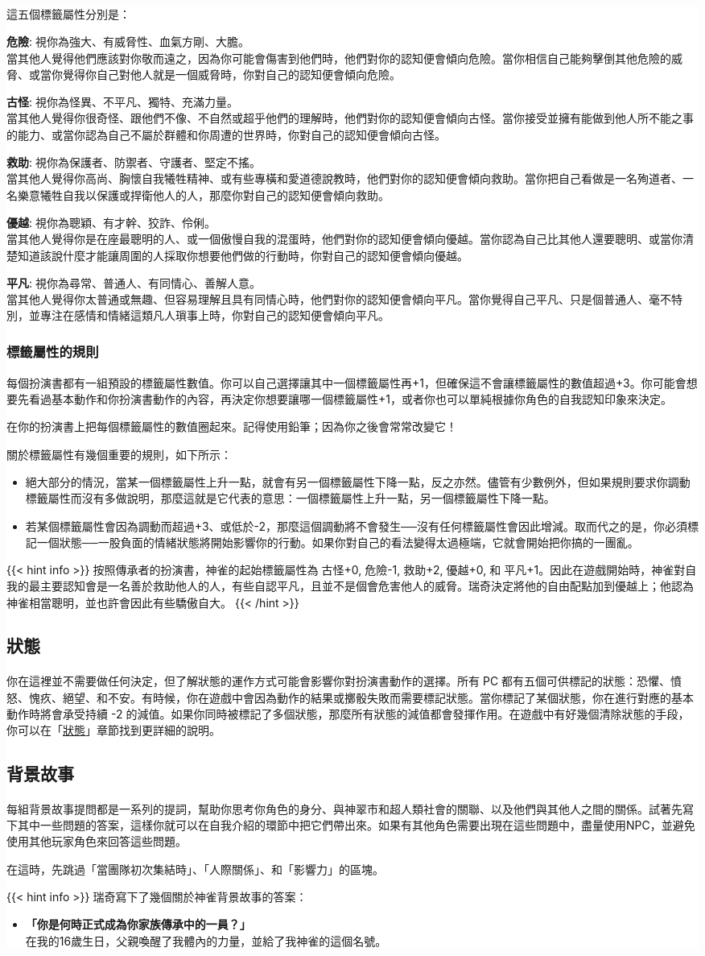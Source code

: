 這五個標籤屬性分別是：

**危險**: 視你為強大、有威脅性、血氣方剛、大膽。<br/>
當其他人覺得他們應該對你敬而遠之，因為你可能會傷害到他們時，他們對你的認知便會傾向危險。當你相信自己能夠擊倒其他危險的威脅、或當你覺得你自己對他人就是一個威脅時，你對自己的認知便會傾向危險。

**古怪**: 視你為怪異、不平凡、獨特、充滿力量。<br/>
當其他人覺得你很奇怪、跟他們不像、不自然或超乎他們的理解時，他們對你的認知便會傾向古怪。當你接受並擁有能做到他人所不能之事的能力、或當你認為自己不屬於群體和你周遭的世界時，你對自己的認知便會傾向古怪。

**救助**: 視你為保護者、防禦者、守護者、堅定不搖。<br/>
當其他人覺得你高尚、胸懷自我犧牲精神、或有些專橫和愛道德說教時，他們對你的認知便會傾向救助。當你把自己看做是一名殉道者、一名樂意犧牲自我以保護或捍衛他人的人，那麼你對自己的認知便會傾向救助。

**優越**: 視你為聰穎、有才幹、狡詐、伶俐。<br/>
當其他人覺得你是在座最聰明的人、或一個傲慢自我的混蛋時，他們對你的認知便會傾向優越。當你認為自己比其他人還要聰明、或當你清楚知道該說什麼才能讓周圍的人採取你想要他們做的行動時，你對自己的認知便會傾向優越。

**平凡**: 視你為尋常、普通人、有同情心、善解人意。<br/>
當其他人覺得你太普通或無趣、但容易理解且具有同情心時，他們對你的認知便會傾向平凡。當你覺得自己平凡、只是個普通人、毫不特別，並專注在感情和情緒這類凡人瑣事上時，你對自己的認知便會傾向平凡。

### 標籤屬性的規則
每個扮演書都有一組預設的標籤屬性數值。你可以自己選擇讓其中一個標籤屬性再+1，但確保這不會讓標籤屬性的數值超過+3。你可能會想要先看過基本動作和你扮演書動作的內容，再決定你想要讓哪一個標籤屬性+1，或者你也可以單純根據你角色的自我認知印象來決定。

在你的扮演書上把每個標籤屬性的數值圈起來。記得使用鉛筆；因為你之後會常常改變它！

關於標籤屬性有幾個重要的規則，如下所示：

* 絕大部分的情況，當某一個標籤屬性上升一點，就會有另一個標籤屬性下降一點，反之亦然。儘管有少數例外，但如果規則要求你調動標籤屬性而沒有多做說明，那麼這就是它代表的意思：一個標籤屬性上升一點，另一個標籤屬性下降一點。

* 若某個標籤屬性會因為調動而超過+3、或低於-2，那麼這個調動將不會發生──沒有任何標籤屬性會因此增減。取而代之的是，你必須標記一個狀態──一股負面的情緒狀態將開始影響你的行動。如果你對自己的看法變得太過極端，它就會開始把你搞的一團亂。

{{< hint info >}}
按照傳承者的扮演書，神雀的起始標籤屬性為 古怪+0, 危險-1, 救助+2, 優越+0, 和 平凡+1。因此在遊戲開始時，神雀對自我的最主要認知會是一名善於救助他人的人，有些自認平凡，且並不是個會危害他人的威脅。瑞奇決定將他的自由配點加到優越上；他認為神雀相當聰明，並也許會因此有些驕傲自大。
{{< /hint >}}



## 狀態
你在這裡並不需要做任何決定，但了解狀態的運作方式可能會影響你對扮演書動作的選擇。所有 PC 都有五個可供標記的狀態：恐懼、憤怒、愧疚、絕望、和不安。有時候，你在遊戲中會因為動作的結果或擲骰失敗而需要標記狀態。當你標記了某個狀態，你在進行對應的基本動作時將會承受持續 -2 的減值。如果你同時被標記了多個狀態，那麼所有狀態的減值都會發揮作用。在遊戲中有好幾個清除狀態的手段，你可以在「<a href='{{< relref path="docs/rules/the-moves/conditions" >}}'>狀態</a>」章節找到更詳細的說明。


## 背景故事
每組背景故事提問都是一系列的提詞，幫助你思考你角色的身分、與神翠市和超人類社會的關聯、以及他們與其他人之間的關係。試著先寫下其中一些問題的答案，這樣你就可以在自我介紹的環節中把它們帶出來。如果有其他角色需要出現在這些問題中，盡量使用NPC，並避免使用其他玩家角色來回答這些問題。

在這時，先跳過「當團隊初次集結時」、「人際關係」、和「影響力」的區塊。

{{< hint info >}}
瑞奇寫下了幾個關於神雀背景故事的答案：
- **「你是何時正式成為你家族傳承中的一員？」**<br/>
在我的16歲生日，父親喚醒了我體內的力量，並給了我神雀的這個名號。
